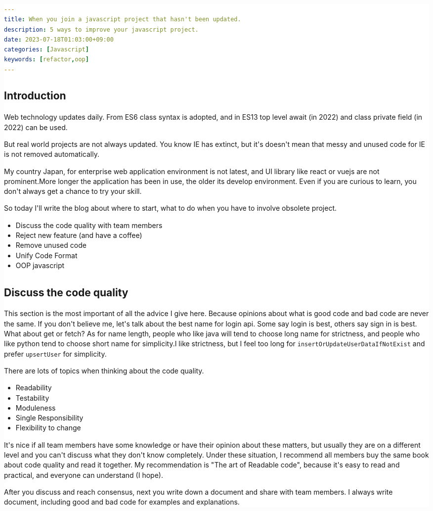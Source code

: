 ```yaml
---
title: When you join a javascript project that hasn't been updated.
description: 5 ways to improve your javascript project.
date: 2023-07-18T01:03:00+09:00
categories: [Javascript]
keywords: [refactor,oop]
---
```


## Introduction
Web technology updates daily. From ES6 class syntax is adopted, and in ES13 top level await (in 2022) and class private field (in 2022) can be used.

But real world projects are not always updated. You know IE has extinct, but it's doesn't mean that messy and unused code for IE is not removed automatically.

My country Japan, for enterprise web application environment is not latest, and UI library like react or vuejs are not prominent.More longer the application has been in use, the older its develop environment. Even if you are curious to learn, you don't always get a chance to try your skill.

So today I'll write the blog about where to start, what to do when you have to involve obsolete project.


- Discuss the code quality with team members
- Reject new feature (and have a coffee)
- Remove unused code
- Unify Code Format
- OOP javascript

## Discuss the code quality
This section is the most important of all the advice I give here. Because opinions about what is good code and bad code are never the same. If you don't believe me, let's talk about the best name for login api. Some say login is best, others say sign in is best. What about get or fetch? As for name length,  people who like java will tend to choose long name for strictness, and people who like python tend to choose short name for simplicity.I like strictness, but I feel too long for `insertOrUpdateUserDataIfNotExist` and prefer `upsertUser` for simplicity.

There are lots of topics when thinking about the code quality.

- Readability
- Testability
- Moduleness
- Single Responsibility
- Flexibility to change 

It's nice if all team members have some knowledge or have their opinion about these matters, but usually they are on a different level and you can't discuss what they don't know completely. Under these situation, I recommend all members buy the same book about code quality and read it together. My recommendation is "The art of Readable code", because it's easy to read and practical, and everyone can understand (I hope).

After you discuss and reach consensus, next you write down a document and share with team members. I always write document, including good and bad code for examples and explanations.

